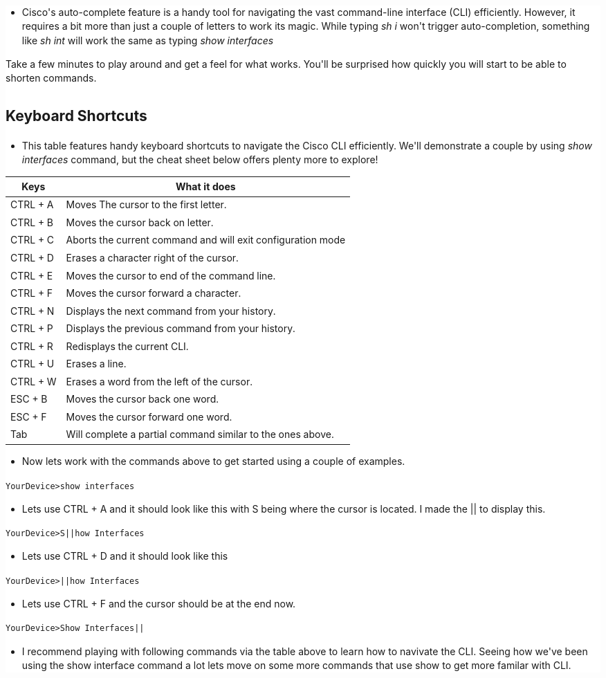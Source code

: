 - Cisco's auto-complete feature is a handy tool for navigating the vast command-line interface (CLI) efficiently. However, it requires a bit more than just a couple of letters to work its magic. While typing *sh i* won't trigger auto-completion, something like *sh int* will work the same as typing *show interfaces*

Take a few minutes to play around and get a feel for what works. You'll be surprised how quickly you will start to be able to shorten commands. 

## Keyboard Shortcuts 
- This table features handy keyboard shortcuts to navigate the Cisco CLI efficiently. We'll demonstrate a couple by using *show interfaces* command, but the cheat sheet below offers plenty more to explore!

| Keys           | What it does                                               |
|----------------|------------------------------------------------------------| 
| CTRL + A       | Moves The cursor to the first letter.                      |
| CTRL + B       | Moves the cursor back on letter.                           |
| CTRL + C       | Aborts the current command and will exit configuration mode|
| CTRL + D       | Erases a character right of the cursor.                    |
| CTRL + E       | Moves the cursor to end of the command line.               |
| CTRL + F       | Moves the cursor forward a character.                      |
| CTRL + N       | Displays the next command from your history.               |
| CTRL + P       | Displays the previous command from your history.           |
| CTRL + R       | Redisplays the current CLI.                                |
| CTRL + U       | Erases a line.                                             |
| CTRL + W       | Erases a word from the left of the cursor.                 |
| ESC + B        | Moves the cursor back one word.                            |
| ESC + F        | Moves the cursor forward one word.                         |
| Tab            | Will complete a partial command similar to the ones above. |


- Now lets work with the commands above to get started using a couple of examples. 
```
YourDevice>show interfaces
```
- Lets use CTRL + A and it should look like this with S being where the cursor is located. I made the || to display this.
```
YourDevice>S||how Interfaces
```
- Lets use CTRL + D and it should look like this
```
YourDevice>||how Interfaces
```
- Lets use CTRL + F and the cursor should be at the end now.
```
YourDevice>Show Interfaces||
```
- I recommend playing with following commands via the table above to learn how to navivate the CLI. Seeing how we've been using the show interface command a lot lets move on some more commands that use show to get more familar with CLI.
